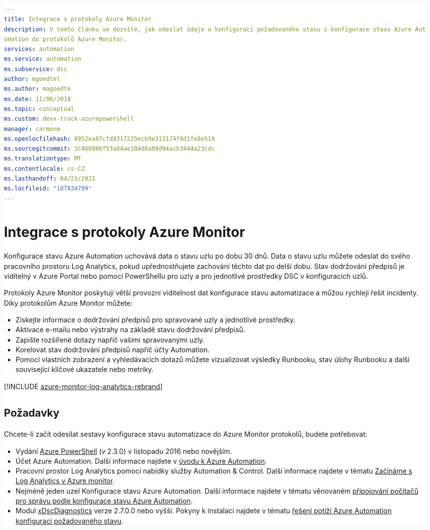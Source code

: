 ```yaml
---
title: Integrace s protokoly Azure Monitor
description: V tomto článku se dozvíte, jak odeslat údaje o konfiguraci požadovaného stavu z konfigurace stavu Azure Automation do protokolů Azure Monitor.
services: automation
ms.service: automation
ms.subservice: dsc
author: mgoedtel
ms.author: magoedte
ms.date: 11/06/2018
ms.topic: conceptual
ms.custom: devx-track-azurepowershell
manager: carmonm
ms.openlocfilehash: 8952ea87cfd9317225ecb9e313174f8d1fe8e519
ms.sourcegitcommit: 3c460886f53a84ae104d8a09d94acb3444a23cdc
ms.translationtype: MT
ms.contentlocale: cs-CZ
ms.lasthandoff: 04/21/2021
ms.locfileid: "107834799"
---
```

# <a name="integrate-with-azure-monitor-logs"></a>Integrace s protokoly Azure Monitor

Konfigurace stavu Azure Automation uchovává data o stavu uzlu po dobu 30 dnů. Data o stavu uzlu můžete odeslat do svého pracovního prostoru Log Analytics, pokud upřednostňujete zachování těchto dat po delší dobu. Stav dodržování předpisů je viditelný v Azure Portal nebo pomocí PowerShellu pro uzly a pro jednotlivé prostředky DSC v konfiguracích uzlů. 

Protokoly Azure Monitor poskytují větší provozní viditelnost dat konfigurace stavu automatizace a můžou rychleji řešit incidenty. Díky protokolům Azure Monitor můžete:

- Získejte informace o dodržování předpisů pro spravované uzly a jednotlivé prostředky.
- Aktivace e-mailu nebo výstrahy na základě stavu dodržování předpisů.
- Zapište rozšířené dotazy napříč vašimi spravovanými uzly.
- Korelovat stav dodržování předpisů napříč účty Automation.
- Pomocí vlastních zobrazení a vyhledávacích dotazů můžete vizualizovat výsledky Runbooku, stav úlohy Runbooku a další související klíčové ukazatele nebo metriky.

[!INCLUDE [azure-monitor-log-analytics-rebrand](../../includes/azure-monitor-log-analytics-rebrand.md)]

## <a name="prerequisites"></a>Požadavky

Chcete-li začít odesílat sestavy konfigurace stavu automatizace do Azure Monitor protokolů, budete potřebovat:

- Vydání [Azure PowerShell](/powershell/azure/) (v 2.3.0) v listopadu 2016 nebo novějším.
- Účet Azure Automation. Další informace najdete v [úvodu k Azure Automation](automation-intro.md).
- Pracovní prostor Log Analytics pomocí nabídky služby Automation & Control. Další informace najdete v tématu [Začínáme s Log Analytics v Azure monitor](../azure-monitor/logs/log-analytics-tutorial.md).
- Nejméně jeden uzel Konfigurace stavu Azure Automation. Další informace najdete v tématu věnovaném [připojování počítačů pro správu podle konfigurace stavu Azure Automation](automation-dsc-onboarding.md).
- Modul [xDscDiagnostics](https://www.powershellgallery.com/packages/xDscDiagnostics/2.7.0.0) verze 2.7.0.0 nebo vyšší. Pokyny k instalaci najdete v tématu [řešení potíží Azure Automation konfiguraci požadovaného stavu](./troubleshoot/desired-state-configuration.md).
